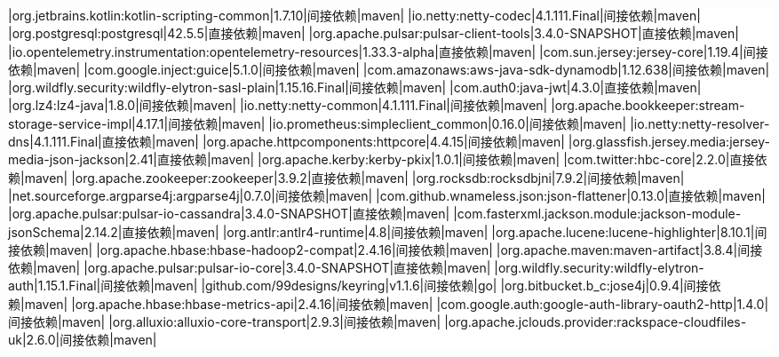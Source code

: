 |org.jetbrains.kotlin:kotlin-scripting-common|1.7.10|间接依赖|maven|
|io.netty:netty-codec|4.1.111.Final|间接依赖|maven|
|org.postgresql:postgresql|42.5.5|直接依赖|maven|
|org.apache.pulsar:pulsar-client-tools|3.4.0-SNAPSHOT|直接依赖|maven|
|io.opentelemetry.instrumentation:opentelemetry-resources|1.33.3-alpha|直接依赖|maven|
|com.sun.jersey:jersey-core|1.19.4|间接依赖|maven|
|com.google.inject:guice|5.1.0|间接依赖|maven|
|com.amazonaws:aws-java-sdk-dynamodb|1.12.638|间接依赖|maven|
|org.wildfly.security:wildfly-elytron-sasl-plain|1.15.16.Final|间接依赖|maven|
|com.auth0:java-jwt|4.3.0|直接依赖|maven|
|org.lz4:lz4-java|1.8.0|间接依赖|maven|
|io.netty:netty-common|4.1.111.Final|间接依赖|maven|
|org.apache.bookkeeper:stream-storage-service-impl|4.17.1|间接依赖|maven|
|io.prometheus:simpleclient_common|0.16.0|间接依赖|maven|
|io.netty:netty-resolver-dns|4.1.111.Final|直接依赖|maven|
|org.apache.httpcomponents:httpcore|4.4.15|间接依赖|maven|
|org.glassfish.jersey.media:jersey-media-json-jackson|2.41|直接依赖|maven|
|org.apache.kerby:kerby-pkix|1.0.1|间接依赖|maven|
|com.twitter:hbc-core|2.2.0|直接依赖|maven|
|org.apache.zookeeper:zookeeper|3.9.2|直接依赖|maven|
|org.rocksdb:rocksdbjni|7.9.2|间接依赖|maven|
|net.sourceforge.argparse4j:argparse4j|0.7.0|间接依赖|maven|
|com.github.wnameless.json:json-flattener|0.13.0|直接依赖|maven|
|org.apache.pulsar:pulsar-io-cassandra|3.4.0-SNAPSHOT|直接依赖|maven|
|com.fasterxml.jackson.module:jackson-module-jsonSchema|2.14.2|直接依赖|maven|
|org.antlr:antlr4-runtime|4.8|间接依赖|maven|
|org.apache.lucene:lucene-highlighter|8.10.1|间接依赖|maven|
|org.apache.hbase:hbase-hadoop2-compat|2.4.16|间接依赖|maven|
|org.apache.maven:maven-artifact|3.8.4|间接依赖|maven|
|org.apache.pulsar:pulsar-io-core|3.4.0-SNAPSHOT|直接依赖|maven|
|org.wildfly.security:wildfly-elytron-auth|1.15.1.Final|间接依赖|maven|
|github.com/99designs/keyring|v1.1.6|间接依赖|go|
|org.bitbucket.b_c:jose4j|0.9.4|间接依赖|maven|
|org.apache.hbase:hbase-metrics-api|2.4.16|间接依赖|maven|
|com.google.auth:google-auth-library-oauth2-http|1.4.0|间接依赖|maven|
|org.alluxio:alluxio-core-transport|2.9.3|间接依赖|maven|
|org.apache.jclouds.provider:rackspace-cloudfiles-uk|2.6.0|间接依赖|maven|